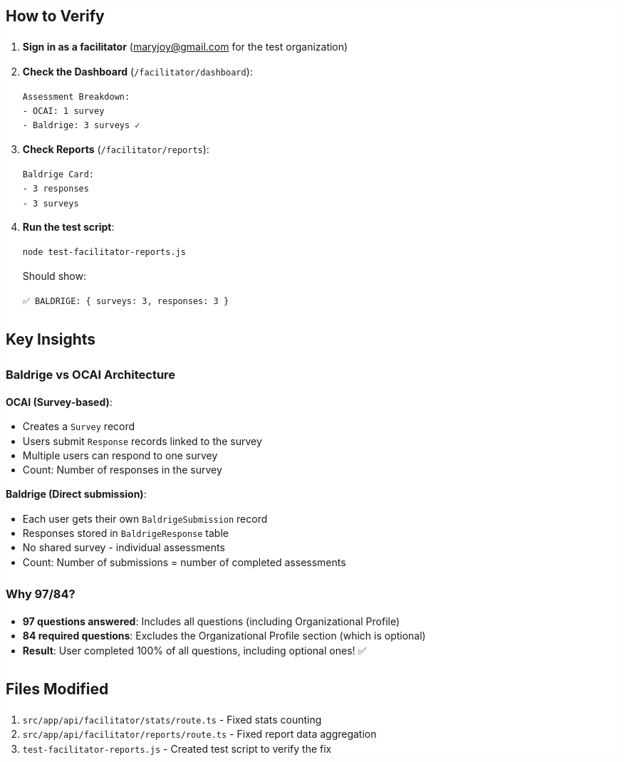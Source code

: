 ## How to Verify

1. **Sign in as a facilitator** (maryjoy@gmail.com for the test organization)

2. **Check the Dashboard** (`/facilitator/dashboard`):
   ```
   Assessment Breakdown:
   - OCAI: 1 survey
   - Baldrige: 3 surveys ✓
   ```

3. **Check Reports** (`/facilitator/reports`):
   ```
   Baldrige Card:
   - 3 responses
   - 3 surveys
   ```

4. **Run the test script**:
   ```bash
   node test-facilitator-reports.js
   ```

   Should show:
   ```
   ✅ BALDRIGE: { surveys: 3, responses: 3 }
   ```

## Key Insights

### Baldrige vs OCAI Architecture

**OCAI (Survey-based)**:
- Creates a `Survey` record
- Users submit `Response` records linked to the survey
- Multiple users can respond to one survey
- Count: Number of responses in the survey

**Baldrige (Direct submission)**:
- Each user gets their own `BaldrigeSubmission` record
- Responses stored in `BaldrigeResponse` table
- No shared survey - individual assessments
- Count: Number of submissions = number of completed assessments

### Why 97/84?
- **97 questions answered**: Includes all questions (including Organizational Profile)
- **84 required questions**: Excludes the Organizational Profile section (which is optional)
- **Result**: User completed 100% of all questions, including optional ones! ✅

## Files Modified

1. `src/app/api/facilitator/stats/route.ts` - Fixed stats counting
2. `src/app/api/facilitator/reports/route.ts` - Fixed report data aggregation
3. `test-facilitator-reports.js` - Created test script to verify the fix
